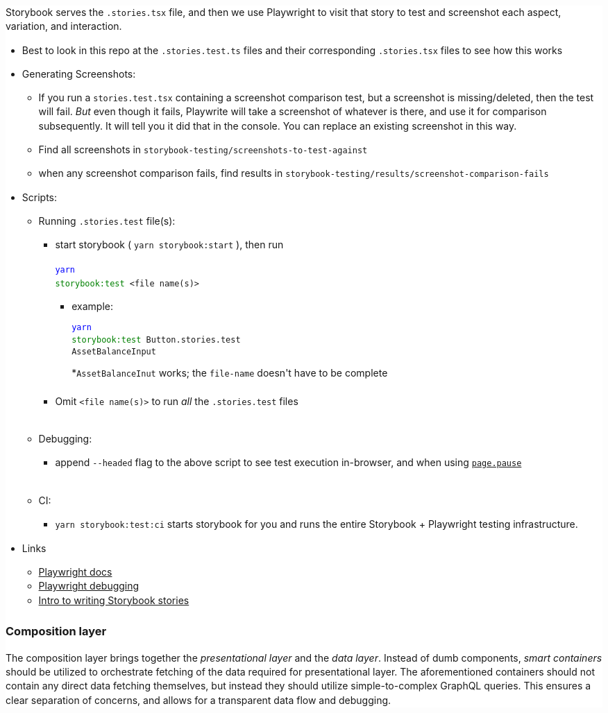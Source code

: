Storybook serves the `.stories.tsx` file, and then we use Playwright to visit that story to test and screenshot each aspect, variation, and interaction.

*   Best to look in this repo at the `.stories.test.ts` files and their corresponding `.stories.tsx` files to see how this works

*   Generating Screenshots:

    *   If you run a `stories.test.tsx` containing a screenshot comparison test, but a screenshot is missing/deleted, then the test will fail. *But* even though it fails, Playwrite will take a screenshot of whatever is there, and use it for comparison subsequently. It will tell you it did that in the console. You can replace an existing screenshot in this way.

    *   Find all screenshots in `storybook-testing/screenshots-to-test-against`

    *   when any screenshot comparison fails, find results in `storybook-testing/results/screenshot-comparison-fails`

*   Scripts:

    *   Running `.stories.test` file(s):

        *   start storybook ( `yarn storybook:start` ), then run <code><pre><span style="color: blue">yarn</span> <span style="color: green">storybook:test</span> \<file name(s)> </pre></code>

            *   example: <code><pre><span style="color: blue">yarn</span> <span style="color: green">storybook:test</span> Button.stories.test AssetBalanceInput</pre></code> \*`AssetBalanceInut` works; the `file-name` doesn't have to be complete

        <br />

        *   Omit `<file name(s)>` to run *all* the `.stories.test` files

        <br />

    *   Debugging:

        *   append `--headed` flag to the above script to see test execution in-browser, and when using [`page.pause`](https://playwright.dev/docs/debug#browser-developer-tools)

        <br />

    *   CI:
        *   `yarn storybook:test:ci` starts storybook for you and runs the entire Storybook + Playwright testing infrastructure.

*   Links

    *   [Playwright docs](https://playwright.dev/)
    *   [Playwright debugging](https://playwright.dev/docs/debug#browser-developer-tools)
    *   [Intro to writing Storybook stories](https://storybook.js.org/docs/react/writing-stories/introduction)

### Composition layer

The composition layer brings together the *presentational layer* and the *data layer*. Instead of dumb components, *smart containers* should be utilized to orchestrate fetching of the data required for presentational layer. The aforementioned containers should not contain any direct data fetching themselves, but instead they should utilize simple-to-complex GraphQL queries. This ensures a clear separation of concerns, and allows for a transparent data flow and debugging.
